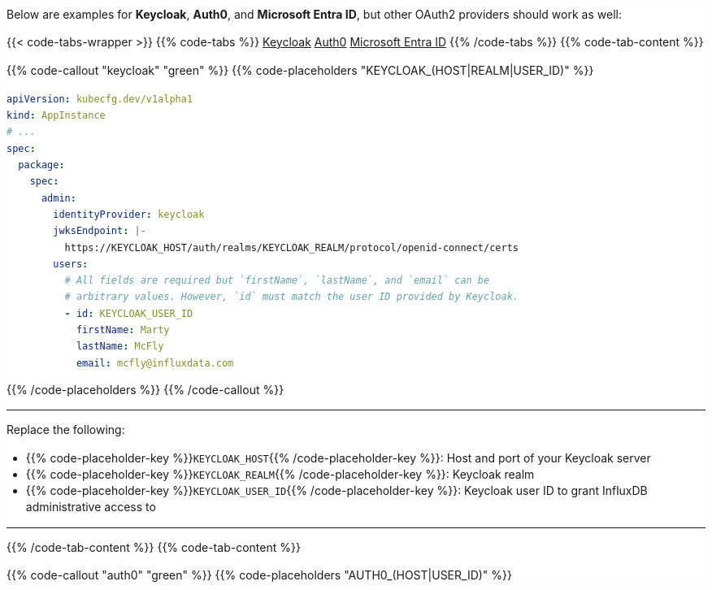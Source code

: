 Below are examples for **Keycloak**, **Auth0**, and **Microsoft Entra ID**, but
other OAuth2 providers should work as well:

{{< code-tabs-wrapper >}}
{{% code-tabs %}}
[Keycloak](#)
[Auth0](#)
[Microsoft Entra ID](#)
{{% /code-tabs %}}
{{% code-tab-content %}}

{{% code-callout "keycloak" "green" %}}
{{% code-placeholders "KEYCLOAK_(HOST|REALM|USER_ID)" %}}

```yaml
apiVersion: kubecfg.dev/v1alpha1
kind: AppInstance
# ...
spec:
  package:
    spec:
      admin:
        identityProvider: keycloak
        jwksEndpoint: |-
          https://KEYCLOAK_HOST/auth/realms/KEYCLOAK_REALM/protocol/openid-connect/certs
        users:
          # All fields are required but `firstName`, `lastName`, and `email` can be
          # arbitrary values. However, `id` must match the user ID provided by Keycloak.
          - id: KEYCLOAK_USER_ID
            firstName: Marty
            lastName: McFly
            email: mcfly@influxdata.com
```

{{% /code-placeholders %}}
{{% /code-callout %}}

---

Replace the following:

- {{% code-placeholder-key %}}`KEYCLOAK_HOST`{{% /code-placeholder-key %}}:
  Host and port of your Keycloak server
- {{% code-placeholder-key %}}`KEYCLOAK_REALM`{{% /code-placeholder-key %}}:
  Keycloak realm
- {{% code-placeholder-key %}}`KEYCLOAK_USER_ID`{{% /code-placeholder-key %}}:
  Keycloak user ID to grant InfluxDB administrative access to

---

{{% /code-tab-content %}}
{{% code-tab-content %}}

{{% code-callout "auth0" "green" %}}
{{% code-placeholders "AUTH0_(HOST|USER_ID)" %}}
